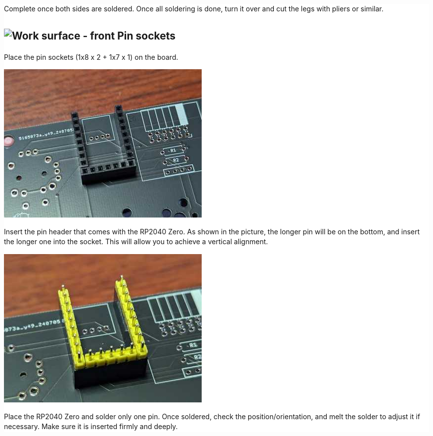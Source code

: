 Complete once both sides are soldered.
Once all soldering is done, turn it over and cut the legs with pliers or similar.


## ![Work surface - front](https://img.shields.io/badge/Work_surface-front-2ea44f) Pin sockets

Place the pin sockets (1x8 x 2 + 1x7 x 1) on the board.

![](./images/bg02.jpg)

Insert the pin header that comes with the RP2040 Zero.
As shown in the picture, the longer pin will be on the bottom, and insert the longer one into the socket.
This will allow you to achieve a vertical alignment.

![](./images/bg03.jpg)

Place the RP2040 Zero and solder only one pin.
Once soldered, check the position/orientation, and melt the solder to adjust it if necessary.
Make sure it is inserted firmly and deeply.
